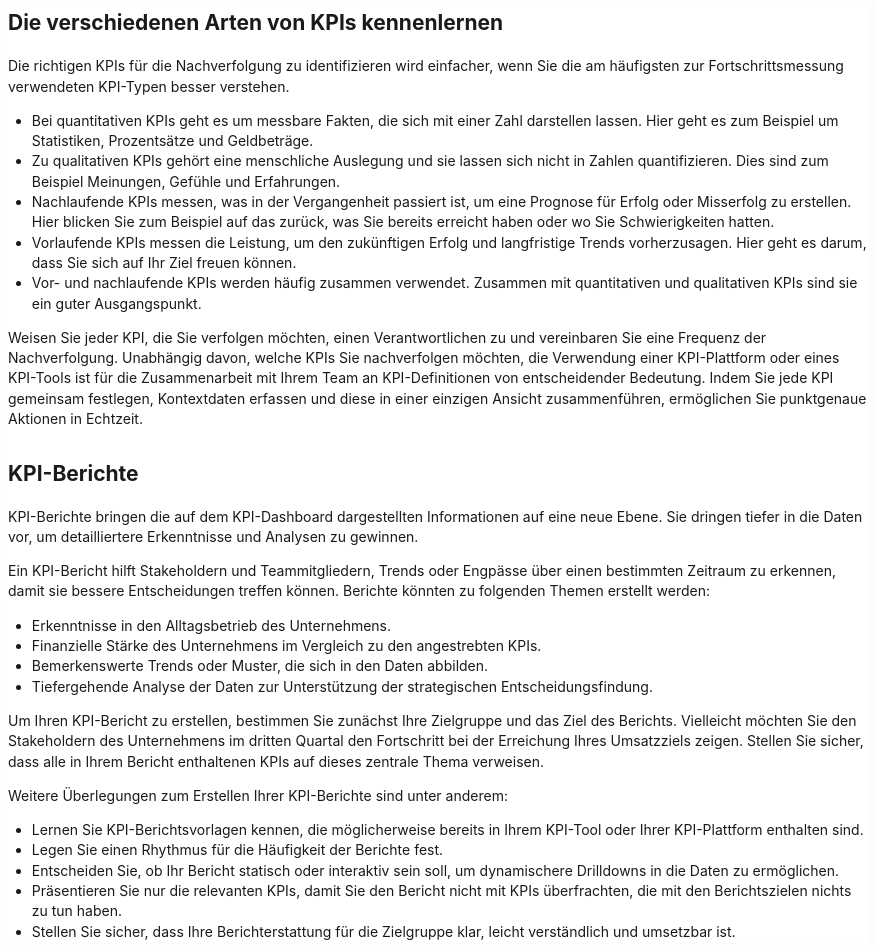 ## <a name="get-to-know-the-different-types-of-kpis"></a>Die verschiedenen Arten von KPIs kennenlernen

Die richtigen KPIs für die Nachverfolgung zu identifizieren wird einfacher, wenn Sie die am häufigsten zur Fortschrittsmessung verwendeten KPI-Typen besser verstehen.

- Bei quantitativen KPIs geht es um messbare Fakten, die sich mit einer Zahl darstellen lassen. Hier geht es zum Beispiel um Statistiken, Prozentsätze und Geldbeträge.
- Zu qualitativen KPIs gehört eine menschliche Auslegung und sie lassen sich nicht in Zahlen quantifizieren. Dies sind zum Beispiel Meinungen, Gefühle und Erfahrungen.
- Nachlaufende KPIs messen, was in der Vergangenheit passiert ist, um eine Prognose für Erfolg oder Misserfolg zu erstellen. Hier blicken Sie zum Beispiel auf das zurück, was Sie bereits erreicht haben oder wo Sie Schwierigkeiten hatten.
- Vorlaufende KPIs messen die Leistung, um den zukünftigen Erfolg und langfristige Trends vorherzusagen. Hier geht es darum, dass Sie sich auf Ihr Ziel freuen können.
- Vor- und nachlaufende KPIs werden häufig zusammen verwendet. Zusammen mit quantitativen und qualitativen KPIs sind sie ein guter Ausgangspunkt.

Weisen Sie jeder KPI, die Sie verfolgen möchten, einen Verantwortlichen zu und vereinbaren Sie eine Frequenz der Nachverfolgung. Unabhängig davon, welche KPIs Sie nachverfolgen möchten, die Verwendung einer KPI-Plattform oder eines KPI-Tools ist für die Zusammenarbeit mit Ihrem Team an KPI-Definitionen von entscheidender Bedeutung. Indem Sie jede KPI gemeinsam festlegen, Kontextdaten erfassen und diese in einer einzigen Ansicht zusammenführen, ermöglichen Sie punktgenaue Aktionen in Echtzeit.

## <a name="kpi-reporting"></a>KPI-Berichte

KPI-Berichte bringen die auf dem KPI-Dashboard dargestellten Informationen auf eine neue Ebene. Sie dringen tiefer in die Daten vor, um detailliertere Erkenntnisse und Analysen zu gewinnen.

Ein KPI-Bericht hilft Stakeholdern und Teammitgliedern, Trends oder Engpässe über einen bestimmten Zeitraum zu erkennen, damit sie bessere Entscheidungen treffen können. Berichte könnten zu folgenden Themen erstellt werden:

- Erkenntnisse in den Alltagsbetrieb des Unternehmens.
- Finanzielle Stärke des Unternehmens im Vergleich zu den angestrebten KPIs.
- Bemerkenswerte Trends oder Muster, die sich in den Daten abbilden.
- Tiefergehende Analyse der Daten zur Unterstützung der strategischen Entscheidungsfindung.

Um Ihren KPI-Bericht zu erstellen, bestimmen Sie zunächst Ihre Zielgruppe und das Ziel des Berichts. Vielleicht möchten Sie den Stakeholdern des Unternehmens im dritten Quartal den Fortschritt bei der Erreichung Ihres Umsatzziels zeigen. Stellen Sie sicher, dass alle in Ihrem Bericht enthaltenen KPIs auf dieses zentrale Thema verweisen.

Weitere Überlegungen zum Erstellen Ihrer KPI-Berichte sind unter anderem:

- Lernen Sie KPI-Berichtsvorlagen kennen, die möglicherweise bereits in Ihrem KPI-Tool oder Ihrer KPI-Plattform enthalten sind.
- Legen Sie einen Rhythmus für die Häufigkeit der Berichte fest.
- Entscheiden Sie, ob Ihr Bericht statisch oder interaktiv sein soll, um dynamischere Drilldowns in die Daten zu ermöglichen.
- Präsentieren Sie nur die relevanten KPIs, damit Sie den Bericht nicht mit KPIs überfrachten, die mit den Berichtszielen nichts zu tun haben.
- Stellen Sie sicher, dass Ihre Berichterstattung für die Zielgruppe klar, leicht verständlich und umsetzbar ist.
